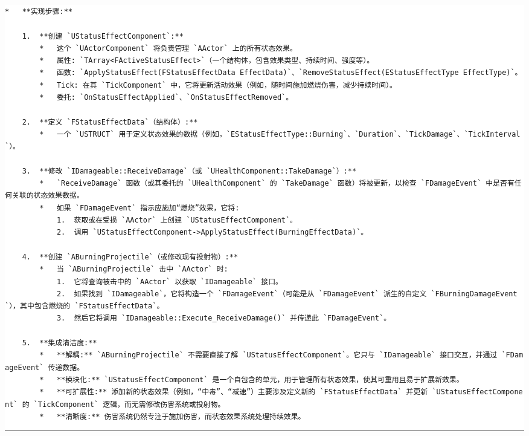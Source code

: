     *   **实现步骤:**

        1.  **创建 `UStatusEffectComponent`:**
            *   这个 `UActorComponent` 将负责管理 `AActor` 上的所有状态效果。
            *   属性: `TArray<FActiveStatusEffect>`（一个结构体，包含效果类型、持续时间、强度等）。
            *   函数: `ApplyStatusEffect(FStatusEffectData EffectData)`、`RemoveStatusEffect(EStatusEffectType EffectType)`。
            *   Tick: 在其 `TickComponent` 中，它将更新活动效果（例如，随时间施加燃烧伤害，减少持续时间）。
            *   委托: `OnStatusEffectApplied`、`OnStatusEffectRemoved`。

        2.  **定义 `FStatusEffectData`（结构体）:**
            *   一个 `USTRUCT` 用于定义状态效果的数据（例如，`EStatusEffectType::Burning`、`Duration`、`TickDamage`、`TickInterval`）。

        3.  **修改 `IDamageable::ReceiveDamage`（或 `UHealthComponent::TakeDamage`）:**
            *   `ReceiveDamage` 函数（或其委托的 `UHealthComponent` 的 `TakeDamage` 函数）将被更新，以检查 `FDamageEvent` 中是否有任何关联的状态效果数据。
            *   如果 `FDamageEvent` 指示应施加“燃烧”效果，它将:
                1.  获取或在受损 `AActor` 上创建 `UStatusEffectComponent`。
                2.  调用 `UStatusEffectComponent->ApplyStatusEffect(BurningEffectData)`。

        4.  **创建 `ABurningProjectile`（或修改现有投射物）:**
            *   当 `ABurningProjectile` 击中 `AActor` 时:
                1.  它将查询被击中的 `AActor` 以获取 `IDamageable` 接口。
                2.  如果找到 `IDamageable`，它将构造一个 `FDamageEvent`（可能是从 `FDamageEvent` 派生的自定义 `FBurningDamageEvent`），其中包含燃烧的 `FStatusEffectData`。
                3.  然后它将调用 `IDamageable::Execute_ReceiveDamage()` 并传递此 `FDamageEvent`。

        5.  **集成清洁度:**
            *   **解耦:** `ABurningProjectile` 不需要直接了解 `UStatusEffectComponent`。它只与 `IDamageable` 接口交互，并通过 `FDamageEvent` 传递数据。
            *   **模块化:** `UStatusEffectComponent` 是一个自包含的单元，用于管理所有状态效果，使其可重用且易于扩展新效果。
            *   **可扩展性:** 添加新的状态效果（例如，“中毒”、“减速”）主要涉及定义新的 `FStatusEffectData` 并更新 `UStatusEffectComponent` 的 `TickComponent` 逻辑，而无需修改伤害系统或投射物。
            *   **清晰度:** 伤害系统仍然专注于施加伤害，而状态效果系统处理持续效果。

---
